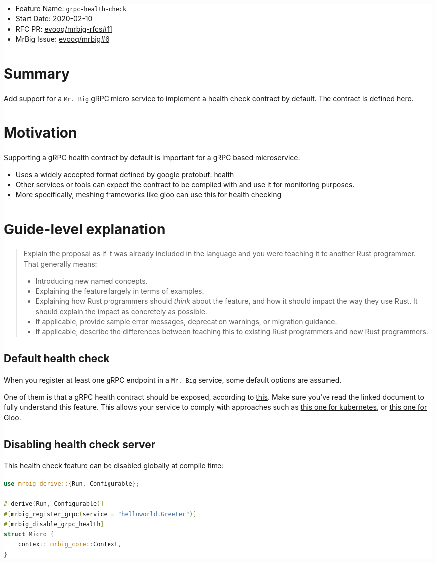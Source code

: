 - Feature Name: `grpc-health-check`
- Start Date: 2020-02-10
- RFC PR: [evooq/mrbig-rfcs#11](https://github.com/evooq/mrbig-rfcs/pull/11)
- MrBig Issue: [evooq/mrbig#6](https://github.com/evooq/mrbig/issues/6)

# Summary
[summary]: #summary

Add support for a `Mr. Big` gRPC micro service to implement a health check contract by default. The contract is defined [here](https://github.com/grpc/grpc/blob/master/doc/health-checking.md).

# Motivation
[motivation]: #motivation

Supporting a gRPC health contract by default is important for a gRPC based microservice:

* Uses a widely accepted format defined by google protobuf: health
* Other services or tools can expect the contract to be complied with and use it for monitoring purposes.
* More specifically, meshing frameworks like gloo can use this for health checking

# Guide-level explanation
[guide-level-explanation]: #guide-level-explanation

> Explain the proposal as if it was already included in the language and you were teaching it to another Rust programmer. That generally means:
> 
> - Introducing new named concepts.
> - Explaining the feature largely in terms of examples.
> - Explaining how Rust programmers should *think* about the feature, and how it should impact the way they use Rust. It should explain the impact as concretely as possible.
> - If applicable, provide sample error messages, deprecation warnings, or migration guidance.
> - If applicable, describe the differences between teaching this to existing Rust programmers and new Rust programmers.

## Default health check

When you register at least one gRPC endpoint in a `Mr. Big` service, some default options are assumed.

One of them is that a gRPC health contract should be exposed, according to [this](https://github.com/grpc/grpc/blob/master/doc/health-checking.md). Make sure you've read the linked document to fully understand this feature. This allows your service to comply with approaches such as [this one for kubernetes](https://kubernetes.io/blog/2018/10/01/health-checking-grpc-servers-on-kubernetes/), or [this one for Gloo](https://docs.solo.io/gloo/latest/api/github.com/solo-io/gloo/projects/gloo/api/external/envoy/api/v2/core/health_check.proto.sk/#grpchealthcheck).

## Disabling health check server

This health check feature can be disabled globally at compile time:

```rust
use mrbig_derive::{Run, Configurable};

#[derive(Run, Configurable)]
#[mrbig_register_grpc(service = "helloworld.Greeter")]
#[mrbig_disable_grpc_health]
struct Micro {
    context: mrbig_core::Context,
}
```


[reference-level-explanation]: #reference-level-explanation
[drawbacks]: #drawbacks
[rationale-and-alternatives]: #rationale-and-alternatives
[future-possibilities]: #future-possibilities